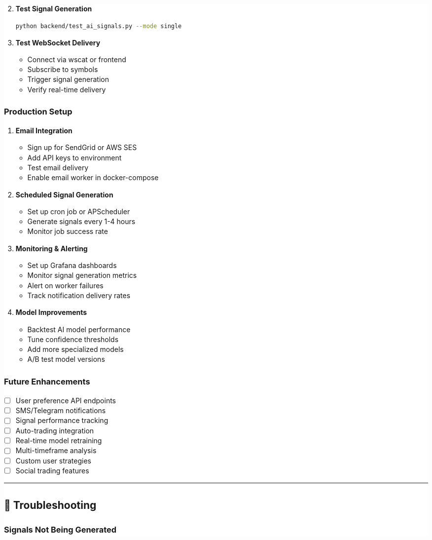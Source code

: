 2. **Test Signal Generation**
   ```bash
   python backend/test_ai_signals.py --mode single
   ```

3. **Test WebSocket Delivery**
   - Connect via wscat or frontend
   - Subscribe to symbols
   - Trigger signal generation
   - Verify real-time delivery

### Production Setup

1. **Email Integration**
   - Sign up for SendGrid or AWS SES
   - Add API keys to environment
   - Test email delivery
   - Enable email worker in docker-compose

2. **Scheduled Signal Generation**
   - Set up cron job or APScheduler
   - Generate signals every 1-4 hours
   - Monitor job success rate

3. **Monitoring & Alerting**
   - Set up Grafana dashboards
   - Monitor signal generation metrics
   - Alert on worker failures
   - Track notification delivery rates

4. **Model Improvements**
   - Backtest AI model performance
   - Tune confidence thresholds
   - Add more specialized models
   - A/B test model versions

### Future Enhancements

- [ ] User preference API endpoints
- [ ] SMS/Telegram notifications
- [ ] Signal performance tracking
- [ ] Auto-trading integration
- [ ] Real-time model retraining
- [ ] Multi-timeframe analysis
- [ ] Custom user strategies
- [ ] Social trading features

---

## 🐛 Troubleshooting

### Signals Not Being Generated
